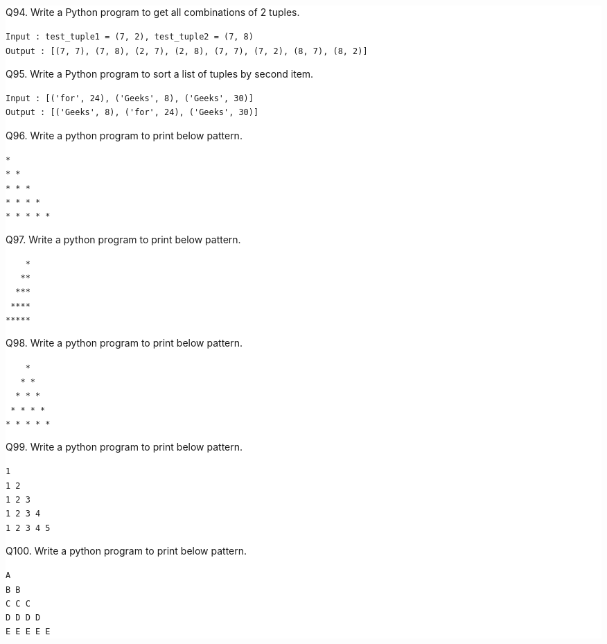Q94. Write a Python program to get all combinations of 2 tuples.
```
Input : test_tuple1 = (7, 2), test_tuple2 = (7, 8)
Output : [(7, 7), (7, 8), (2, 7), (2, 8), (7, 7), (7, 2), (8, 7), (8, 2)]
```

Q95. Write a Python program to sort a list of tuples by second item.
```
Input : [('for', 24), ('Geeks', 8), ('Geeks', 30)] 
Output : [('Geeks', 8), ('for', 24), ('Geeks', 30)]
```

Q96. Write a python program to print below pattern.
```
* 
* * 
* * * 
* * * * 
* * * * * 
```
Q97. Write a python program to print below pattern.
```
    *
   **
  ***
 ****
*****
```

Q98. Write a python program to print below pattern.
```
    * 
   * * 
  * * * 
 * * * * 
* * * * * 
```

Q99. Write a python program to print below pattern.
```
1 
1 2 
1 2 3 
1 2 3 4 
1 2 3 4 5
```

Q100. Write a python program to print below pattern.
```
A 
B B 
C C C 
D D D D 
E E E E E 
```
